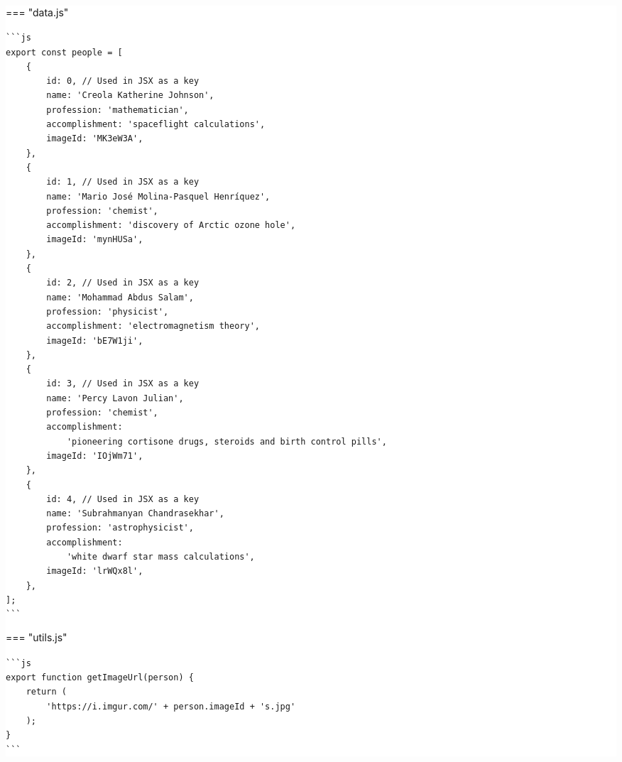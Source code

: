 === "data.js"

    ```js
    export const people = [
    	{
    		id: 0, // Used in JSX as a key
    		name: 'Creola Katherine Johnson',
    		profession: 'mathematician',
    		accomplishment: 'spaceflight calculations',
    		imageId: 'MK3eW3A',
    	},
    	{
    		id: 1, // Used in JSX as a key
    		name: 'Mario José Molina-Pasquel Henríquez',
    		profession: 'chemist',
    		accomplishment: 'discovery of Arctic ozone hole',
    		imageId: 'mynHUSa',
    	},
    	{
    		id: 2, // Used in JSX as a key
    		name: 'Mohammad Abdus Salam',
    		profession: 'physicist',
    		accomplishment: 'electromagnetism theory',
    		imageId: 'bE7W1ji',
    	},
    	{
    		id: 3, // Used in JSX as a key
    		name: 'Percy Lavon Julian',
    		profession: 'chemist',
    		accomplishment:
    			'pioneering cortisone drugs, steroids and birth control pills',
    		imageId: 'IOjWm71',
    	},
    	{
    		id: 4, // Used in JSX as a key
    		name: 'Subrahmanyan Chandrasekhar',
    		profession: 'astrophysicist',
    		accomplishment:
    			'white dwarf star mass calculations',
    		imageId: 'lrWQx8l',
    	},
    ];
    ```

=== "utils.js"

    ```js
    export function getImageUrl(person) {
    	return (
    		'https://i.imgur.com/' + person.imageId + 's.jpg'
    	);
    }
    ```
